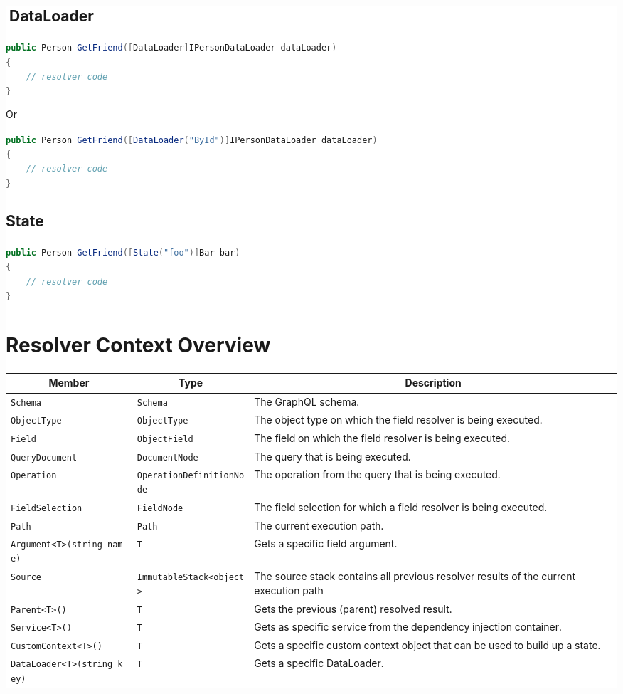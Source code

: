 ##  DataLoader

```csharp
public Person GetFriend([DataLoader]IPersonDataLoader dataLoader)
{
    // resolver code
}
```

Or

```csharp
public Person GetFriend([DataLoader("ById")]IPersonDataLoader dataLoader)
{
    // resolver code
}
```

## State

```csharp
public Person GetFriend([State("foo")]Bar bar)
{
    // resolver code
}
```

# Resolver Context Overview

| Member                      | Type                      | Description                                                                           |
| --------------------------- | ------------------------- | ------------------------------------------------------------------------------------- |
| `Schema`                    | `Schema`                 | The GraphQL schema.                                                                   |
| `ObjectType`                | `ObjectType`              | The object type on which the field resolver is being executed.                        |
| `Field`                     | `ObjectField`             | The field on which the field resolver is being executed.                              |
| `QueryDocument`             | `DocumentNode`            | The query that is being executed.                                                     |
| `Operation`                 | `OperationDefinitionNode` | The operation from the query that is being executed.                                  |
| `FieldSelection`            | `FieldNode`               | The field selection for which a field resolver is being executed.                     |
| `Path`                      | `Path`                    | The current execution path.                                                           |
| `Argument<T>(string name)`  | `T`                       | Gets a specific field argument.                                                       |
| `Source`                    | `ImmutableStack<object>`  | The source stack contains all previous resolver results of the current execution path |
| `Parent<T>()`               | `T`                       | Gets the previous (parent) resolved result.                                           |
| `Service<T>()`              | `T`                       | Gets as specific service from the dependency injection container.                     |
| `CustomContext<T>()`        | `T`                       | Gets a specific custom context object that can be used to build up a state.           |
| `DataLoader<T>(string key)` | `T`                       | Gets a specific DataLoader.                                                           |
